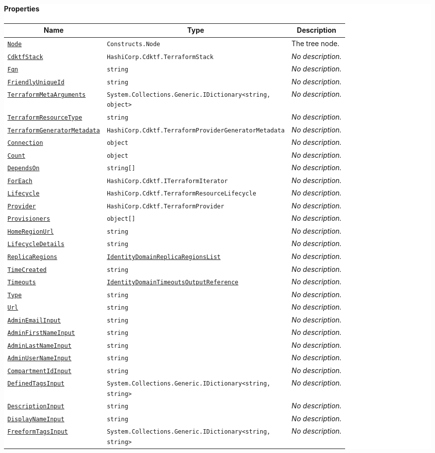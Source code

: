 
#### Properties <a name="Properties" id="Properties"></a>

| **Name** | **Type** | **Description** |
| --- | --- | --- |
| <code><a href="#rhizo-co-terraform-provider-oci.identityDomain.IdentityDomain.property.node">Node</a></code> | <code>Constructs.Node</code> | The tree node. |
| <code><a href="#rhizo-co-terraform-provider-oci.identityDomain.IdentityDomain.property.cdktfStack">CdktfStack</a></code> | <code>HashiCorp.Cdktf.TerraformStack</code> | *No description.* |
| <code><a href="#rhizo-co-terraform-provider-oci.identityDomain.IdentityDomain.property.fqn">Fqn</a></code> | <code>string</code> | *No description.* |
| <code><a href="#rhizo-co-terraform-provider-oci.identityDomain.IdentityDomain.property.friendlyUniqueId">FriendlyUniqueId</a></code> | <code>string</code> | *No description.* |
| <code><a href="#rhizo-co-terraform-provider-oci.identityDomain.IdentityDomain.property.terraformMetaArguments">TerraformMetaArguments</a></code> | <code>System.Collections.Generic.IDictionary<string, object></code> | *No description.* |
| <code><a href="#rhizo-co-terraform-provider-oci.identityDomain.IdentityDomain.property.terraformResourceType">TerraformResourceType</a></code> | <code>string</code> | *No description.* |
| <code><a href="#rhizo-co-terraform-provider-oci.identityDomain.IdentityDomain.property.terraformGeneratorMetadata">TerraformGeneratorMetadata</a></code> | <code>HashiCorp.Cdktf.TerraformProviderGeneratorMetadata</code> | *No description.* |
| <code><a href="#rhizo-co-terraform-provider-oci.identityDomain.IdentityDomain.property.connection">Connection</a></code> | <code>object</code> | *No description.* |
| <code><a href="#rhizo-co-terraform-provider-oci.identityDomain.IdentityDomain.property.count">Count</a></code> | <code>object</code> | *No description.* |
| <code><a href="#rhizo-co-terraform-provider-oci.identityDomain.IdentityDomain.property.dependsOn">DependsOn</a></code> | <code>string[]</code> | *No description.* |
| <code><a href="#rhizo-co-terraform-provider-oci.identityDomain.IdentityDomain.property.forEach">ForEach</a></code> | <code>HashiCorp.Cdktf.ITerraformIterator</code> | *No description.* |
| <code><a href="#rhizo-co-terraform-provider-oci.identityDomain.IdentityDomain.property.lifecycle">Lifecycle</a></code> | <code>HashiCorp.Cdktf.TerraformResourceLifecycle</code> | *No description.* |
| <code><a href="#rhizo-co-terraform-provider-oci.identityDomain.IdentityDomain.property.provider">Provider</a></code> | <code>HashiCorp.Cdktf.TerraformProvider</code> | *No description.* |
| <code><a href="#rhizo-co-terraform-provider-oci.identityDomain.IdentityDomain.property.provisioners">Provisioners</a></code> | <code>object[]</code> | *No description.* |
| <code><a href="#rhizo-co-terraform-provider-oci.identityDomain.IdentityDomain.property.homeRegionUrl">HomeRegionUrl</a></code> | <code>string</code> | *No description.* |
| <code><a href="#rhizo-co-terraform-provider-oci.identityDomain.IdentityDomain.property.lifecycleDetails">LifecycleDetails</a></code> | <code>string</code> | *No description.* |
| <code><a href="#rhizo-co-terraform-provider-oci.identityDomain.IdentityDomain.property.replicaRegions">ReplicaRegions</a></code> | <code><a href="#rhizo-co-terraform-provider-oci.identityDomain.IdentityDomainReplicaRegionsList">IdentityDomainReplicaRegionsList</a></code> | *No description.* |
| <code><a href="#rhizo-co-terraform-provider-oci.identityDomain.IdentityDomain.property.timeCreated">TimeCreated</a></code> | <code>string</code> | *No description.* |
| <code><a href="#rhizo-co-terraform-provider-oci.identityDomain.IdentityDomain.property.timeouts">Timeouts</a></code> | <code><a href="#rhizo-co-terraform-provider-oci.identityDomain.IdentityDomainTimeoutsOutputReference">IdentityDomainTimeoutsOutputReference</a></code> | *No description.* |
| <code><a href="#rhizo-co-terraform-provider-oci.identityDomain.IdentityDomain.property.type">Type</a></code> | <code>string</code> | *No description.* |
| <code><a href="#rhizo-co-terraform-provider-oci.identityDomain.IdentityDomain.property.url">Url</a></code> | <code>string</code> | *No description.* |
| <code><a href="#rhizo-co-terraform-provider-oci.identityDomain.IdentityDomain.property.adminEmailInput">AdminEmailInput</a></code> | <code>string</code> | *No description.* |
| <code><a href="#rhizo-co-terraform-provider-oci.identityDomain.IdentityDomain.property.adminFirstNameInput">AdminFirstNameInput</a></code> | <code>string</code> | *No description.* |
| <code><a href="#rhizo-co-terraform-provider-oci.identityDomain.IdentityDomain.property.adminLastNameInput">AdminLastNameInput</a></code> | <code>string</code> | *No description.* |
| <code><a href="#rhizo-co-terraform-provider-oci.identityDomain.IdentityDomain.property.adminUserNameInput">AdminUserNameInput</a></code> | <code>string</code> | *No description.* |
| <code><a href="#rhizo-co-terraform-provider-oci.identityDomain.IdentityDomain.property.compartmentIdInput">CompartmentIdInput</a></code> | <code>string</code> | *No description.* |
| <code><a href="#rhizo-co-terraform-provider-oci.identityDomain.IdentityDomain.property.definedTagsInput">DefinedTagsInput</a></code> | <code>System.Collections.Generic.IDictionary<string, string></code> | *No description.* |
| <code><a href="#rhizo-co-terraform-provider-oci.identityDomain.IdentityDomain.property.descriptionInput">DescriptionInput</a></code> | <code>string</code> | *No description.* |
| <code><a href="#rhizo-co-terraform-provider-oci.identityDomain.IdentityDomain.property.displayNameInput">DisplayNameInput</a></code> | <code>string</code> | *No description.* |
| <code><a href="#rhizo-co-terraform-provider-oci.identityDomain.IdentityDomain.property.freeformTagsInput">FreeformTagsInput</a></code> | <code>System.Collections.Generic.IDictionary<string, string></code> | *No description.* |